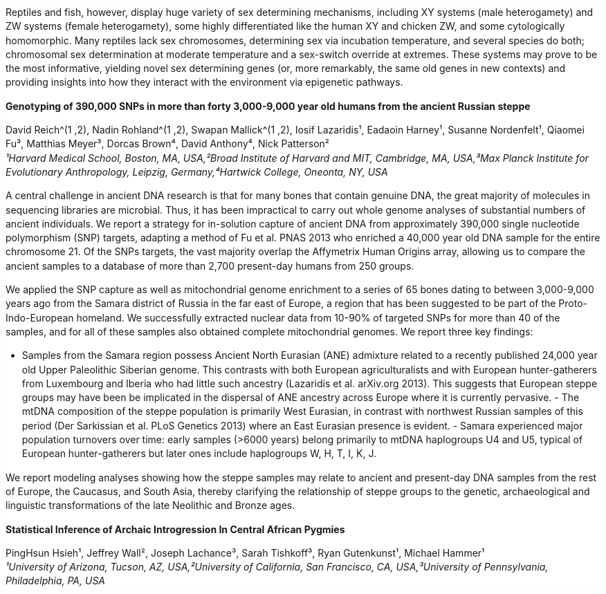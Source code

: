 Reptiles and fish, however, display huge variety of sex determining mechanisms, including XY systems (male heterogamety) and ZW systems (female heterogamety), some highly differentiated like the human XY and chicken ZW, and some cytologically homomorphic. Many reptiles lack sex chromosomes, determining sex via incubation temperature, and several species do both; chromosomal sex determination at moderate temperature and a sex-switch override at extremes. These systems may prove to be the most informative, yielding novel sex determining genes (or, more remarkably, the same old genes in new contexts) and providing insights into how they interact with the environment via epigenetic pathways.

**Genotyping of 390,000 SNPs in more than forty 3,000-9,000 year old humans from the ancient Russian steppe**

David Reich^(1 ,2), Nadin Rohland^(1 ,2), Swapan Mallick^(1 ,2), Iosif Lazaridis¹, Eadaoin Harney¹, Susanne Nordenfelt¹, Qiaomei Fu³, Matthias Meyer³, Dorcas Brown⁴, David Anthony⁴, Nick Patterson²  
*¹Harvard Medical School, Boston, MA, USA,²Broad Institute of Harvard and MIT, Cambridge, MA, USA,³Max Planck Institute for Evolutionary Anthropology, Leipzig, Germany,⁴Hartwick College, Oneonta, NY, USA*

A central challenge in ancient DNA research is that for many bones that contain genuine DNA, the great majority of molecules in sequencing libraries are microbial. Thus, it has been impractical to carry out whole genome analyses of substantial numbers of ancient individuals. We report a strategy for in-solution capture of ancient DNA from approximately 390,000 single nucleotide polymorphism (SNP) targets, adapting a method of Fu et al. PNAS 2013 who enriched a 40,000 year old DNA sample for the entire chromosome 21. Of the SNPs targets, the vast majority overlap the Affymetrix Human Origins array, allowing us to compare the ancient samples to a database of more than 2,700 present-day humans from 250 groups.

We applied the SNP capture as well as mitochondrial genome enrichment to a series of 65 bones dating to between 3,000-9,000 years ago from the Samara district of Russia in the far east of Europe, a region that has been suggested to be part of the Proto-Indo-European homeland. We successfully extracted nuclear data from 10-90% of targeted SNPs for more than 40 of the samples, and for all of these samples also obtained complete mitochondrial genomes. We report three key findings:

- Samples from the Samara region possess Ancient North Eurasian (ANE)
  admixture related to a recently published 24,000 year old Upper
  Paleolithic Siberian genome. This contrasts with both European
  agriculturalists and with European hunter-gatherers from Luxembourg
  and Iberia who had little such ancestry (Lazaridis et al. arXiv.org
  2013). This suggests that European steppe groups may have been be
  implicated in the dispersal of ANE ancestry across Europe where it is
  currently pervasive. - The mtDNA composition of the steppe population is primarily West
  Eurasian, in contrast with northwest Russian samples of this period
  (Der Sarkissian et al. PLoS Genetics 2013) where an East Eurasian
  presence is evident. - Samara experienced major population turnovers over time: early samples
  (\>6000 years) belong primarily to mtDNA haplogroups U4 and U5,
  typical of European hunter-gatherers but later ones include
  haplogroups W, H, T, I, K, J.

We report modeling analyses showing how the steppe samples may relate to ancient and present-day DNA samples from the rest of Europe, the Caucasus, and South Asia, thereby clarifying the relationship of steppe groups to the genetic, archaeological and linguistic transformations of the late Neolithic and Bronze ages.

**Statistical Inference of Archaic Introgression In Central African Pygmies**

PingHsun Hsieh¹, Jeffrey Wall², Joseph Lachance³, Sarah Tishkoff³, Ryan Gutenkunst¹, Michael Hammer¹  
*¹University of Arizona, Tucson, AZ, USA,²University of California, San Francisco, CA, USA,³University of Pennsylvania, Philadelphia, PA, USA*
